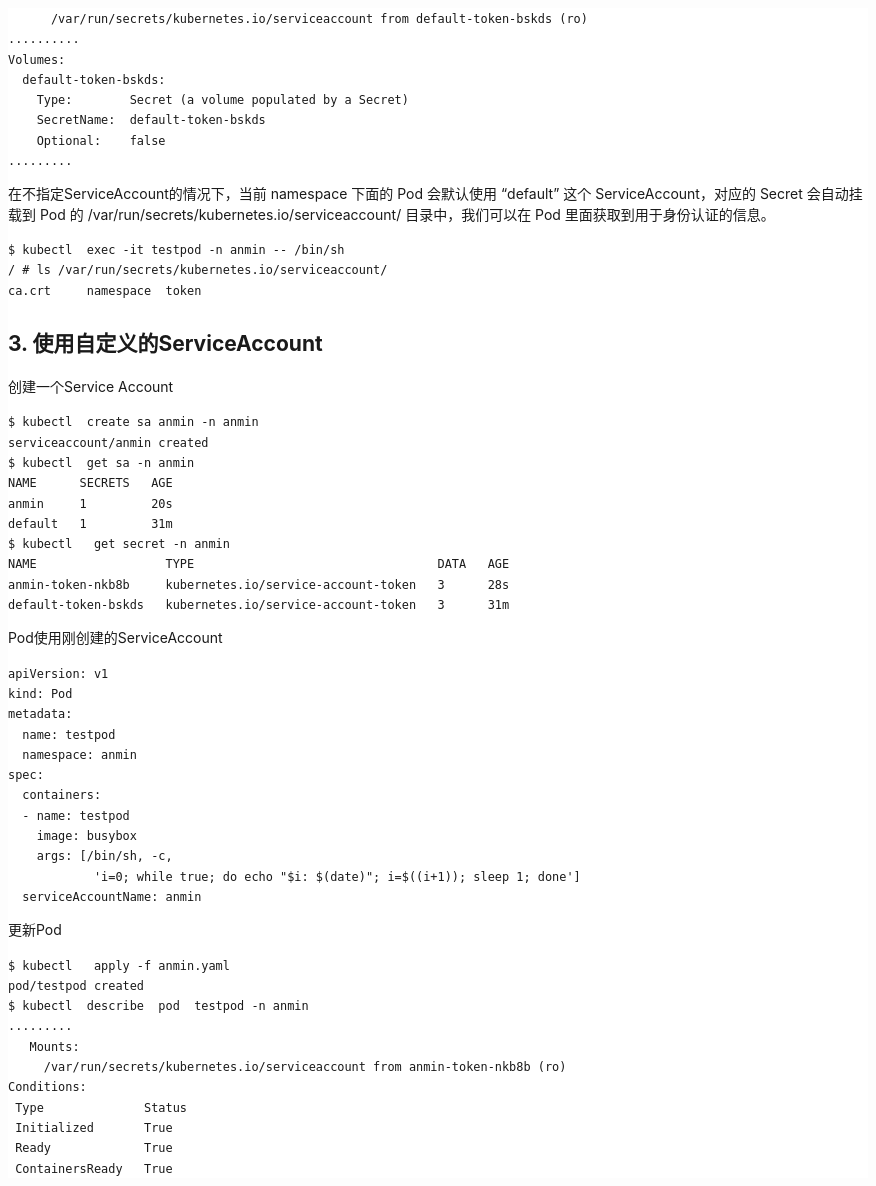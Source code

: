 ```shell
      /var/run/secrets/kubernetes.io/serviceaccount from default-token-bskds (ro)
..........
Volumes:
  default-token-bskds:
    Type:        Secret (a volume populated by a Secret)
    SecretName:  default-token-bskds
    Optional:    false
.........
```





在不指定ServiceAccount的情况下，当前 namespace 下面的 Pod 会默认使用 “default” 这个 ServiceAccount，对应的 Secret 会自动挂载到 Pod 的 /var/run/secrets/kubernetes.io/serviceaccount/ 目录中，我们可以在 Pod 里面获取到用于身份认证的信息。

```shell
$ kubectl  exec -it testpod -n anmin -- /bin/sh
/ # ls /var/run/secrets/kubernetes.io/serviceaccount/
ca.crt     namespace  token
```



## 3. 使用自定义的ServiceAccount
创建一个Service Account
```shell
$ kubectl  create sa anmin -n anmin
serviceaccount/anmin created
$ kubectl  get sa -n anmin
NAME      SECRETS   AGE
anmin     1         20s
default   1         31m
$ kubectl   get secret -n anmin
NAME                  TYPE                                  DATA   AGE
anmin-token-nkb8b     kubernetes.io/service-account-token   3      28s
default-token-bskds   kubernetes.io/service-account-token   3      31m
```
Pod使用刚创建的ServiceAccount
```shell
apiVersion: v1
kind: Pod
metadata:
  name: testpod
  namespace: anmin
spec:
  containers:
  - name: testpod
    image: busybox
    args: [/bin/sh, -c,
            'i=0; while true; do echo "$i: $(date)"; i=$((i+1)); sleep 1; done']
  serviceAccountName: anmin
 ```
 更新Pod
 ```shell
 $ kubectl   apply -f anmin.yaml 
pod/testpod created
$ kubectl  describe  pod  testpod -n anmin
.........
    Mounts:
      /var/run/secrets/kubernetes.io/serviceaccount from anmin-token-nkb8b (ro)
Conditions:
  Type              Status
  Initialized       True 
  Ready             True 
  ContainersReady   True 
 ```